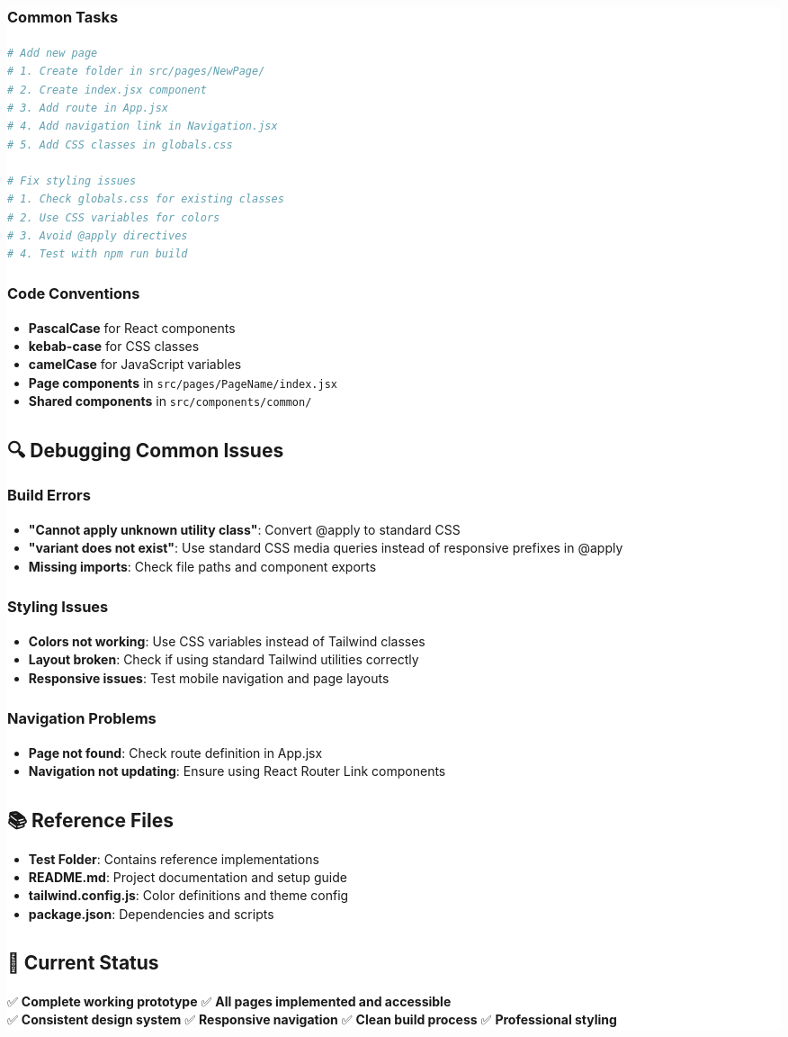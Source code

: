 ### Common Tasks
```bash
# Add new page
# 1. Create folder in src/pages/NewPage/
# 2. Create index.jsx component
# 3. Add route in App.jsx
# 4. Add navigation link in Navigation.jsx
# 5. Add CSS classes in globals.css

# Fix styling issues
# 1. Check globals.css for existing classes
# 2. Use CSS variables for colors
# 3. Avoid @apply directives
# 4. Test with npm run build
```

### Code Conventions
- **PascalCase** for React components
- **kebab-case** for CSS classes
- **camelCase** for JavaScript variables
- **Page components** in `src/pages/PageName/index.jsx`
- **Shared components** in `src/components/common/`

## 🔍 Debugging Common Issues

### Build Errors
- **"Cannot apply unknown utility class"**: Convert @apply to standard CSS
- **"variant does not exist"**: Use standard CSS media queries instead of responsive prefixes in @apply
- **Missing imports**: Check file paths and component exports

### Styling Issues
- **Colors not working**: Use CSS variables instead of Tailwind classes
- **Layout broken**: Check if using standard Tailwind utilities correctly
- **Responsive issues**: Test mobile navigation and page layouts

### Navigation Problems
- **Page not found**: Check route definition in App.jsx
- **Navigation not updating**: Ensure using React Router Link components

## 📚 Reference Files
- **Test Folder**: Contains reference implementations
- **README.md**: Project documentation and setup guide
- **tailwind.config.js**: Color definitions and theme config
- **package.json**: Dependencies and scripts

## 🎯 Current Status
✅ **Complete working prototype**
✅ **All pages implemented and accessible**  
✅ **Consistent design system**
✅ **Responsive navigation**
✅ **Clean build process**
✅ **Professional styling**
